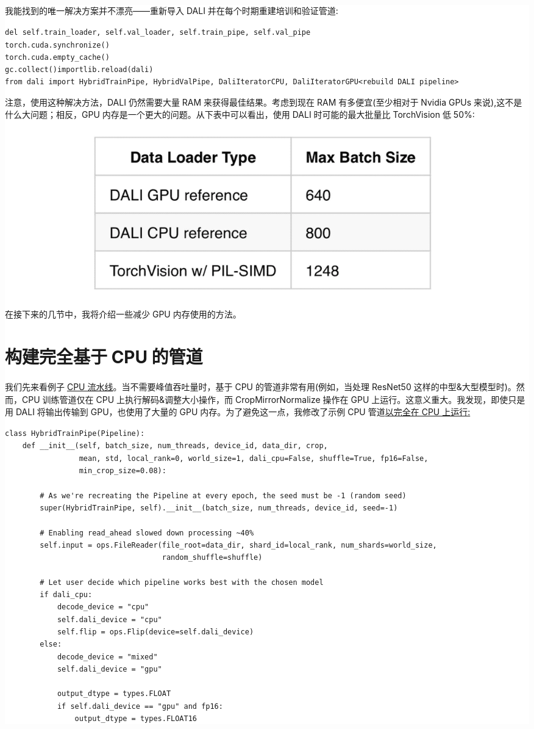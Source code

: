 我能找到的唯一解决方案并不漂亮——重新导入 DALI 并在每个时期重建培训和验证管道:

```
del self.train_loader, self.val_loader, self.train_pipe, self.val_pipe
torch.cuda.synchronize()
torch.cuda.empty_cache()
gc.collect()importlib.reload(dali)
from dali import HybridTrainPipe, HybridValPipe, DaliIteratorCPU, DaliIteratorGPU<rebuild DALI pipeline>
```

注意，使用这种解决方法，DALI 仍然需要大量 RAM 来获得最佳结果。考虑到现在 RAM 有多便宜(至少相对于 Nvidia GPUs 来说),这不是什么大问题；相反，GPU 内存是一个更大的问题。从下表中可以看出，使用 DALI 时可能的最大批量比 TorchVision 低 50%:

![](img/d73c932ddee4e7513389a8e774f50549.png)

在接下来的几节中，我将介绍一些减少 GPU 内存使用的方法。

# 构建完全基于 CPU 的管道

我们先来看例子 [CPU 流水线](https://github.com/NVIDIA/DALI/blob/master/docs/examples/pytorch/resnet50/main.py)。当不需要峰值吞吐量时，基于 CPU 的管道非常有用(例如，当处理 ResNet50 这样的中型&大型模型时)。然而，CPU 训练管道仅在 CPU 上执行解码&调整大小操作，而 CropMirrorNormalize 操作在 GPU 上运行。这意义重大。我发现，即使只是用 DALI 将输出传输到 GPU，也使用了大量的 GPU 内存。为了避免这一点，我修改了示例 CPU 管道[以完全在 CPU 上运行:](https://github.com/NVIDIA/DALI/blob/master/docs/examples/pytorch/resnet50/main.py)

```
class HybridTrainPipe(Pipeline):
    def __init__(self, batch_size, num_threads, device_id, data_dir, crop,
                 mean, std, local_rank=0, world_size=1, dali_cpu=False, shuffle=True, fp16=False,
                 min_crop_size=0.08):

        # As we're recreating the Pipeline at every epoch, the seed must be -1 (random seed)
        super(HybridTrainPipe, self).__init__(batch_size, num_threads, device_id, seed=-1)

        # Enabling read_ahead slowed down processing ~40%
        self.input = ops.FileReader(file_root=data_dir, shard_id=local_rank, num_shards=world_size,
                                    random_shuffle=shuffle)

        # Let user decide which pipeline works best with the chosen model
        if dali_cpu:
            decode_device = "cpu"
            self.dali_device = "cpu"
            self.flip = ops.Flip(device=self.dali_device)
        else:
            decode_device = "mixed"
            self.dali_device = "gpu"

            output_dtype = types.FLOAT
            if self.dali_device == "gpu" and fp16:
                output_dtype = types.FLOAT16

```